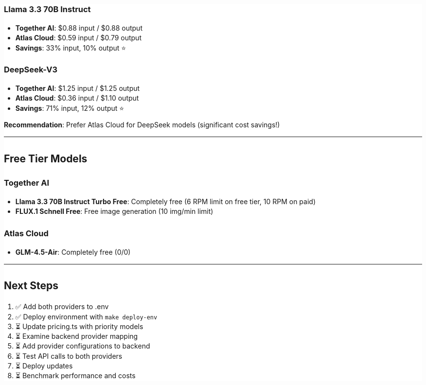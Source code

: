 ### Llama 3.3 70B Instruct
- **Together AI**: $0.88 input / $0.88 output
- **Atlas Cloud**: $0.59 input / $0.79 output
- **Savings**: 33% input, 10% output ⭐️

### DeepSeek-V3
- **Together AI**: $1.25 input / $1.25 output
- **Atlas Cloud**: $0.36 input / $1.10 output
- **Savings**: 71% input, 12% output ⭐️

**Recommendation**: Prefer Atlas Cloud for DeepSeek models (significant cost savings!)

---

## Free Tier Models

### Together AI
- **Llama 3.3 70B Instruct Turbo Free**: Completely free (6 RPM limit on free tier, 10 RPM on paid)
- **FLUX.1 Schnell Free**: Free image generation (10 img/min limit)

### Atlas Cloud
- **GLM-4.5-Air**: Completely free ($0/$0)

---

## Next Steps

1. ✅ Add both providers to .env
2. ✅ Deploy environment with `make deploy-env`
3. ⏳ Update pricing.ts with priority models
4. ⏳ Examine backend provider mapping
5. ⏳ Add provider configurations to backend
6. ⏳ Test API calls to both providers
7. ⏳ Deploy updates
8. ⏳ Benchmark performance and costs
